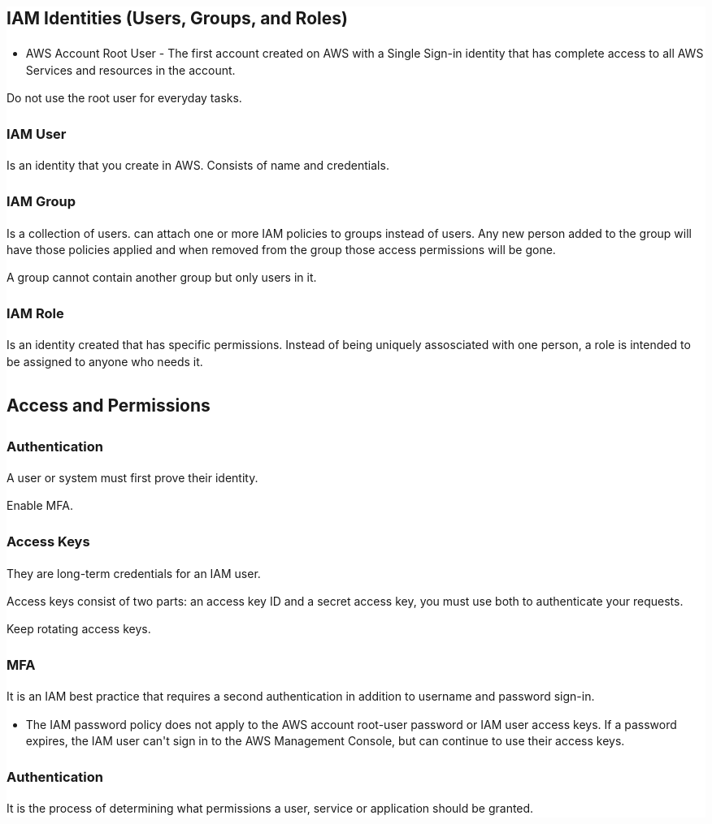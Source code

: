 
## IAM Identities (Users, Groups, and Roles)

- AWS Account Root User - The first account created on AWS with a Single Sign-in identity that has complete access to all AWS Services and resources in the account. 

Do not use the root user for everyday tasks. 

### IAM User 

Is an identity that you create in AWS. Consists of name and credentials. 

### IAM Group 

Is a collection of users. can attach one or more IAM policies to groups instead of users. Any new person added to the group will have those policies applied and when removed from the group those access permissions will be gone. 

A group cannot contain another group but only users in it. 

### IAM Role 

Is an identity created that has specific permissions. Instead of being uniquely assosciated with one person, a role is intended to be assigned to anyone who needs it. 

## Access and Permissions 

### Authentication 

A user or system must first prove their identity. 

Enable MFA. 

### Access Keys

They are long-term credentials for an IAM user. 

Access keys consist of two parts: an access key ID and a secret access key, you must use both to authenticate your requests. 

Keep rotating access keys. 

### MFA

It is an IAM best practice that requires a second authentication in addition to username and password sign-in. 

- The IAM password policy does not apply to the AWS account root-user password or IAM user access keys. If a password expires, the IAM user can't sign in to the AWS Management Console, but can continue to use their access keys.

### Authentication 

It is the process of determining what permissions a user, service or application should be granted. 
